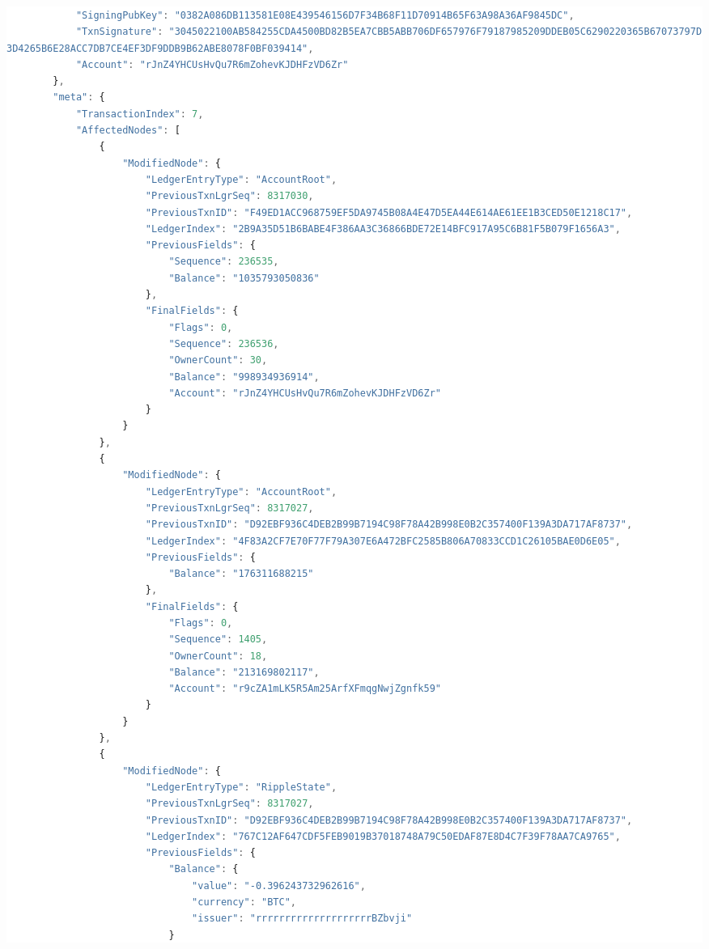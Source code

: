 ```js
            "SigningPubKey": "0382A086DB113581E08E439546156D7F34B68F11D70914B65F63A98A36AF9845DC",
            "TxnSignature": "3045022100AB584255CDA4500BD82B5EA7CBB5ABB706DF657976F79187985209DDEB05C6290220365B67073797D3D4265B6E28ACC7DB7CE4EF3DF9DDB9B62ABE8078F0BF039414",
            "Account": "rJnZ4YHCUsHvQu7R6mZohevKJDHFzVD6Zr"
        },
        "meta": {
            "TransactionIndex": 7,
            "AffectedNodes": [
                {
                    "ModifiedNode": {
                        "LedgerEntryType": "AccountRoot",
                        "PreviousTxnLgrSeq": 8317030,
                        "PreviousTxnID": "F49ED1ACC968759EF5DA9745B08A4E47D5EA44E614AE61EE1B3CED50E1218C17",
                        "LedgerIndex": "2B9A35D51B6BABE4F386AA3C36866BDE72E14BFC917A95C6B81F5B079F1656A3",
                        "PreviousFields": {
                            "Sequence": 236535,
                            "Balance": "1035793050836"
                        },
                        "FinalFields": {
                            "Flags": 0,
                            "Sequence": 236536,
                            "OwnerCount": 30,
                            "Balance": "998934936914",
                            "Account": "rJnZ4YHCUsHvQu7R6mZohevKJDHFzVD6Zr"
                        }
                    }
                },
                {
                    "ModifiedNode": {
                        "LedgerEntryType": "AccountRoot",
                        "PreviousTxnLgrSeq": 8317027,
                        "PreviousTxnID": "D92EBF936C4DEB2B99B7194C98F78A42B998E0B2C357400F139A3DA717AF8737",
                        "LedgerIndex": "4F83A2CF7E70F77F79A307E6A472BFC2585B806A70833CCD1C26105BAE0D6E05",
                        "PreviousFields": {
                            "Balance": "176311688215"
                        },
                        "FinalFields": {
                            "Flags": 0,
                            "Sequence": 1405,
                            "OwnerCount": 18,
                            "Balance": "213169802117",
                            "Account": "r9cZA1mLK5R5Am25ArfXFmqgNwjZgnfk59"
                        }
                    }
                },
                {
                    "ModifiedNode": {
                        "LedgerEntryType": "RippleState",
                        "PreviousTxnLgrSeq": 8317027,
                        "PreviousTxnID": "D92EBF936C4DEB2B99B7194C98F78A42B998E0B2C357400F139A3DA717AF8737",
                        "LedgerIndex": "767C12AF647CDF5FEB9019B37018748A79C50EDAF87E8D4C7F39F78AA7CA9765",
                        "PreviousFields": {
                            "Balance": {
                                "value": "-0.396243732962616",
                                "currency": "BTC",
                                "issuer": "rrrrrrrrrrrrrrrrrrrrBZbvji"
                            }
```